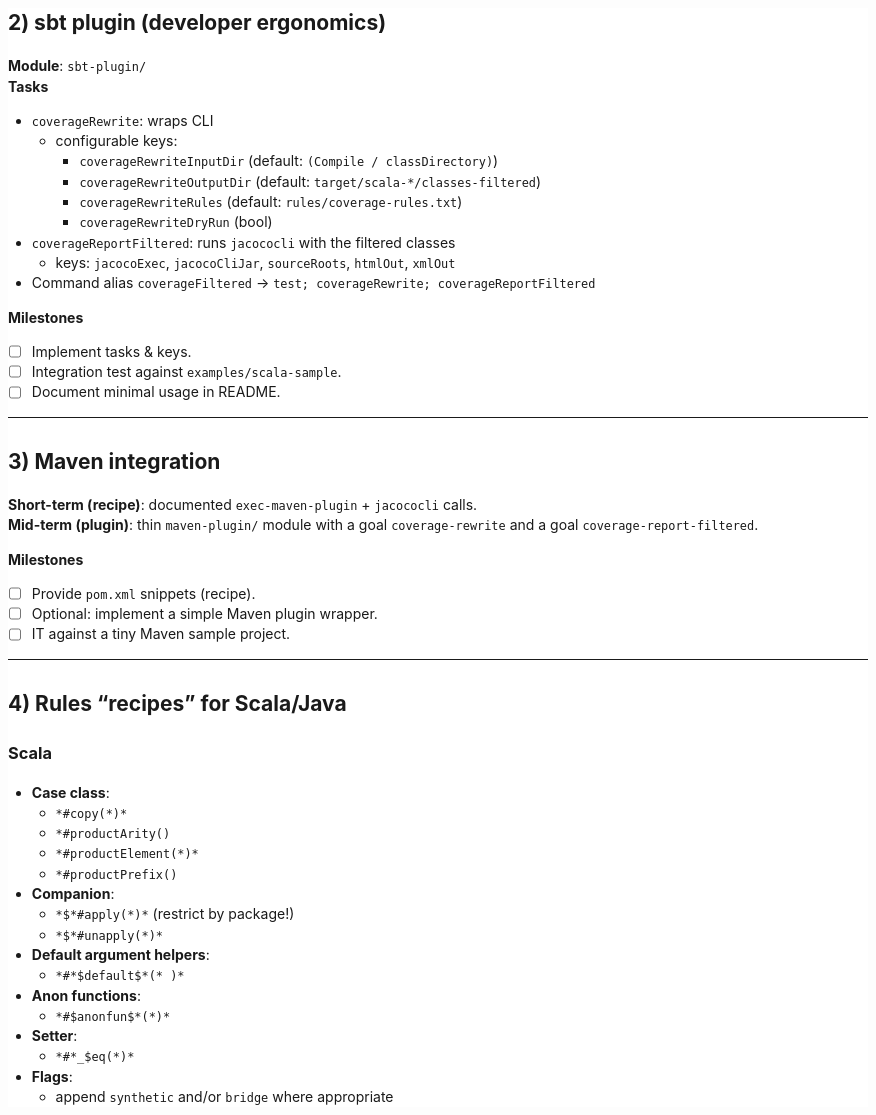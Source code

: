 ## 2) sbt plugin (developer ergonomics)

**Module**: `sbt-plugin/`  
**Tasks**
- `coverageRewrite`: wraps CLI
    - configurable keys:
        - `coverageRewriteInputDir` (default: `(Compile / classDirectory)`)
        - `coverageRewriteOutputDir` (default: `target/scala-*/classes-filtered`)
        - `coverageRewriteRules` (default: `rules/coverage-rules.txt`)
        - `coverageRewriteDryRun` (bool)
- `coverageReportFiltered`: runs `jacococli` with the filtered classes
    - keys: `jacocoExec`, `jacocoCliJar`, `sourceRoots`, `htmlOut`, `xmlOut`
- Command alias `coverageFiltered` → `test; coverageRewrite; coverageReportFiltered`

**Milestones**
- [ ] Implement tasks & keys.
- [ ] Integration test against `examples/scala-sample`.
- [ ] Document minimal usage in README.

---

## 3) Maven integration

**Short-term (recipe)**: documented `exec-maven-plugin` + `jacococli` calls.  
**Mid-term (plugin)**: thin `maven-plugin/` module with a goal `coverage-rewrite` and a goal `coverage-report-filtered`.

**Milestones**
- [ ] Provide `pom.xml` snippets (recipe).
- [ ] Optional: implement a simple Maven plugin wrapper.
- [ ] IT against a tiny Maven sample project.

---

## 4) Rules “recipes” for Scala/Java

### Scala
- **Case class**:
    - `*#copy(*)*`
    - `*#productArity()`
    - `*#productElement(*)*`
    - `*#productPrefix()`
- **Companion**:
    - `*$*#apply(*)*` (restrict by package!)
    - `*$*#unapply(*)*`
- **Default argument helpers**:
    - `*#*$default$*(* )*`
- **Anon functions**:
    - `*#$anonfun$*(*)*`
- **Setter**:
    - `*#*_$eq(*)*`
- **Flags**:
    - append `synthetic` and/or `bridge` where appropriate
